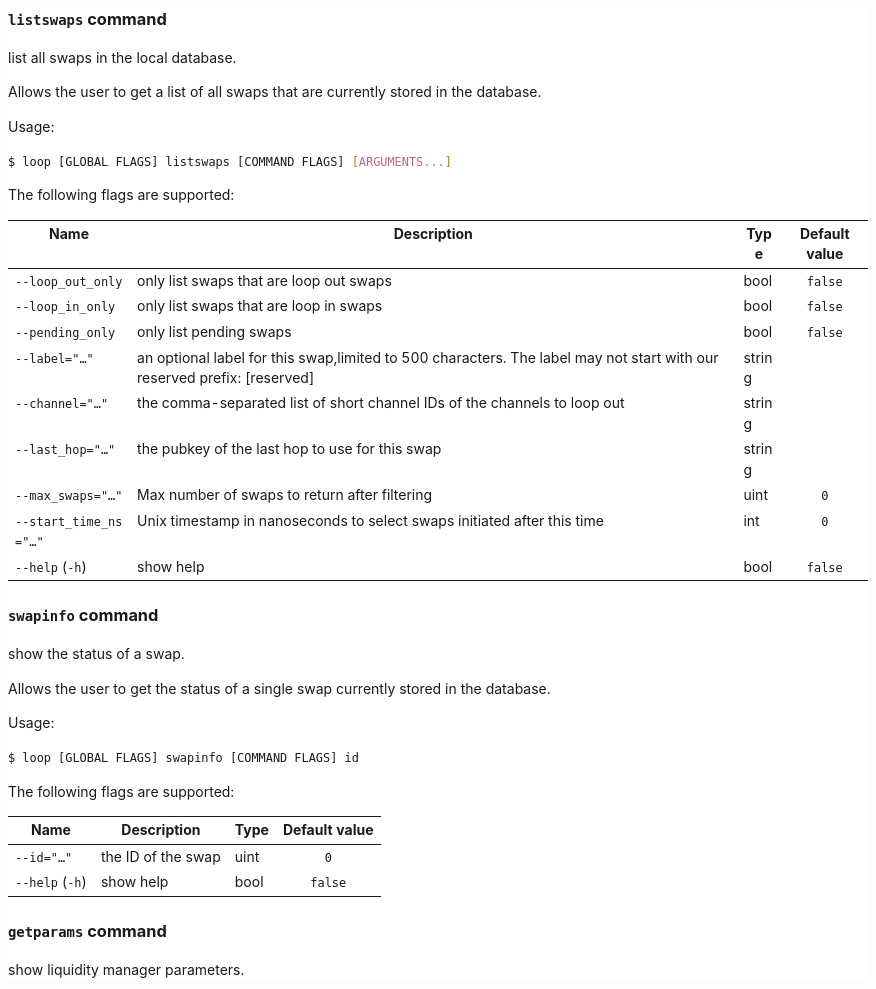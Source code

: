 ### `listswaps` command

list all swaps in the local database.

Allows the user to get a list of all swaps that are currently stored in the database.

Usage:

```bash
$ loop [GLOBAL FLAGS] listswaps [COMMAND FLAGS] [ARGUMENTS...]
```

The following flags are supported:

| Name                  | Description                                                                                                             | Type   | Default value |
|-----------------------|-------------------------------------------------------------------------------------------------------------------------|--------|:-------------:|
| `--loop_out_only`     | only list swaps that are loop out swaps                                                                                 | bool   |    `false`    |
| `--loop_in_only`      | only list swaps that are loop in swaps                                                                                  | bool   |    `false`    |
| `--pending_only`      | only list pending swaps                                                                                                 | bool   |    `false`    |
| `--label="…"`         | an optional label for this swap,limited to 500 characters. The label may not start with our reserved prefix: [reserved] | string |
| `--channel="…"`       | the comma-separated list of short channel IDs of the channels to loop out                                               | string |
| `--last_hop="…"`      | the pubkey of the last hop to use for this swap                                                                         | string |
| `--max_swaps="…"`     | Max number of swaps to return after filtering                                                                           | uint   |      `0`      |
| `--start_time_ns="…"` | Unix timestamp in nanoseconds to select swaps initiated after this time                                                 | int    |      `0`      |
| `--help` (`-h`)       | show help                                                                                                               | bool   |    `false`    |

### `swapinfo` command

show the status of a swap.

Allows the user to get the status of a single swap currently stored in the database.

Usage:

```bash
$ loop [GLOBAL FLAGS] swapinfo [COMMAND FLAGS] id
```

The following flags are supported:

| Name            | Description        | Type | Default value |
|-----------------|--------------------|------|:-------------:|
| `--id="…"`      | the ID of the swap | uint |      `0`      |
| `--help` (`-h`) | show help          | bool |    `false`    |

### `getparams` command

show liquidity manager parameters.

